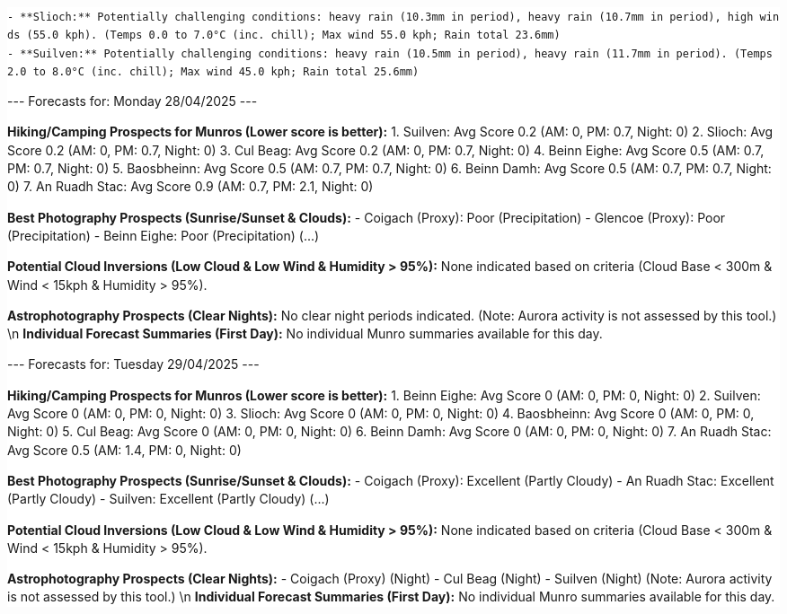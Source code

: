     - **Slioch:** Potentially challenging conditions: heavy rain (10.3mm in period), heavy rain (10.7mm in period), high winds (55.0 kph). (Temps 0.0 to 7.0°C (inc. chill); Max wind 55.0 kph; Rain total 23.6mm)
    - **Suilven:** Potentially challenging conditions: heavy rain (10.5mm in period), heavy rain (11.7mm in period). (Temps 2.0 to 8.0°C (inc. chill); Max wind 45.0 kph; Rain total 25.6mm)

--- Forecasts for: Monday 28/04/2025 ---

  **Hiking/Camping Prospects for Munros (Lower score is better):**
    1. Suilven: Avg Score 0.2 (AM: 0, PM: 0.7, Night: 0)
    2. Slioch: Avg Score 0.2 (AM: 0, PM: 0.7, Night: 0)
    3. Cul Beag: Avg Score 0.2 (AM: 0, PM: 0.7, Night: 0)
    4. Beinn Eighe: Avg Score 0.5 (AM: 0.7, PM: 0.7, Night: 0)
    5. Baosbheinn: Avg Score 0.5 (AM: 0.7, PM: 0.7, Night: 0)
    6. Beinn Damh: Avg Score 0.5 (AM: 0.7, PM: 0.7, Night: 0)
    7. An Ruadh Stac: Avg Score 0.9 (AM: 0.7, PM: 2.1, Night: 0)

  **Best Photography Prospects (Sunrise/Sunset & Clouds):**
    - Coigach (Proxy): Poor (Precipitation) 
    - Glencoe (Proxy): Poor (Precipitation) 
    - Beinn Eighe: Poor (Precipitation) 
    (...)

  **Potential Cloud Inversions (Low Cloud & Low Wind & Humidity > 95%):**
    None indicated based on criteria (Cloud Base < 300m & Wind < 15kph & Humidity > 95%).

  **Astrophotography Prospects (Clear Nights):**
    No clear night periods indicated.
    (Note: Aurora activity is not assessed by this tool.)
\n  **Individual Forecast Summaries (First Day):**
    No individual Munro summaries available for this day.

--- Forecasts for: Tuesday 29/04/2025 ---

  **Hiking/Camping Prospects for Munros (Lower score is better):**
    1. Beinn Eighe: Avg Score 0 (AM: 0, PM: 0, Night: 0)
    2. Suilven: Avg Score 0 (AM: 0, PM: 0, Night: 0)
    3. Slioch: Avg Score 0 (AM: 0, PM: 0, Night: 0)
    4. Baosbheinn: Avg Score 0 (AM: 0, PM: 0, Night: 0)
    5. Cul Beag: Avg Score 0 (AM: 0, PM: 0, Night: 0)
    6. Beinn Damh: Avg Score 0 (AM: 0, PM: 0, Night: 0)
    7. An Ruadh Stac: Avg Score 0.5 (AM: 1.4, PM: 0, Night: 0)

  **Best Photography Prospects (Sunrise/Sunset & Clouds):**
    - Coigach (Proxy): Excellent (Partly Cloudy) 
    - An Ruadh Stac: Excellent (Partly Cloudy) 
    - Suilven: Excellent (Partly Cloudy) 
    (...)

  **Potential Cloud Inversions (Low Cloud & Low Wind & Humidity > 95%):**
    None indicated based on criteria (Cloud Base < 300m & Wind < 15kph & Humidity > 95%).

  **Astrophotography Prospects (Clear Nights):**
    - Coigach (Proxy) (Night)
    - Cul Beag (Night)
    - Suilven (Night)
    (Note: Aurora activity is not assessed by this tool.)
\n  **Individual Forecast Summaries (First Day):**
    No individual Munro summaries available for this day.
